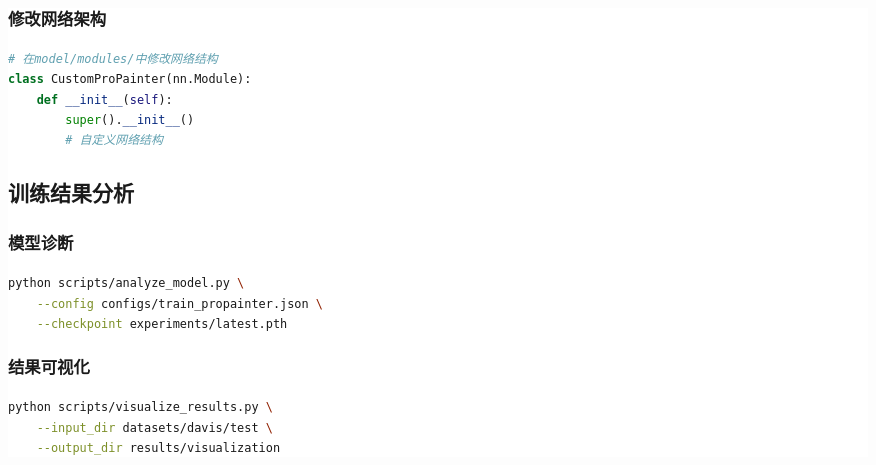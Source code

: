 ### 修改网络架构

```python
# 在model/modules/中修改网络结构
class CustomProPainter(nn.Module):
    def __init__(self):
        super().__init__()
        # 自定义网络结构
```

## 训练结果分析

### 模型诊断

```bash
python scripts/analyze_model.py \
    --config configs/train_propainter.json \
    --checkpoint experiments/latest.pth
```

### 结果可视化

```bash
python scripts/visualize_results.py \
    --input_dir datasets/davis/test \
    --output_dir results/visualization